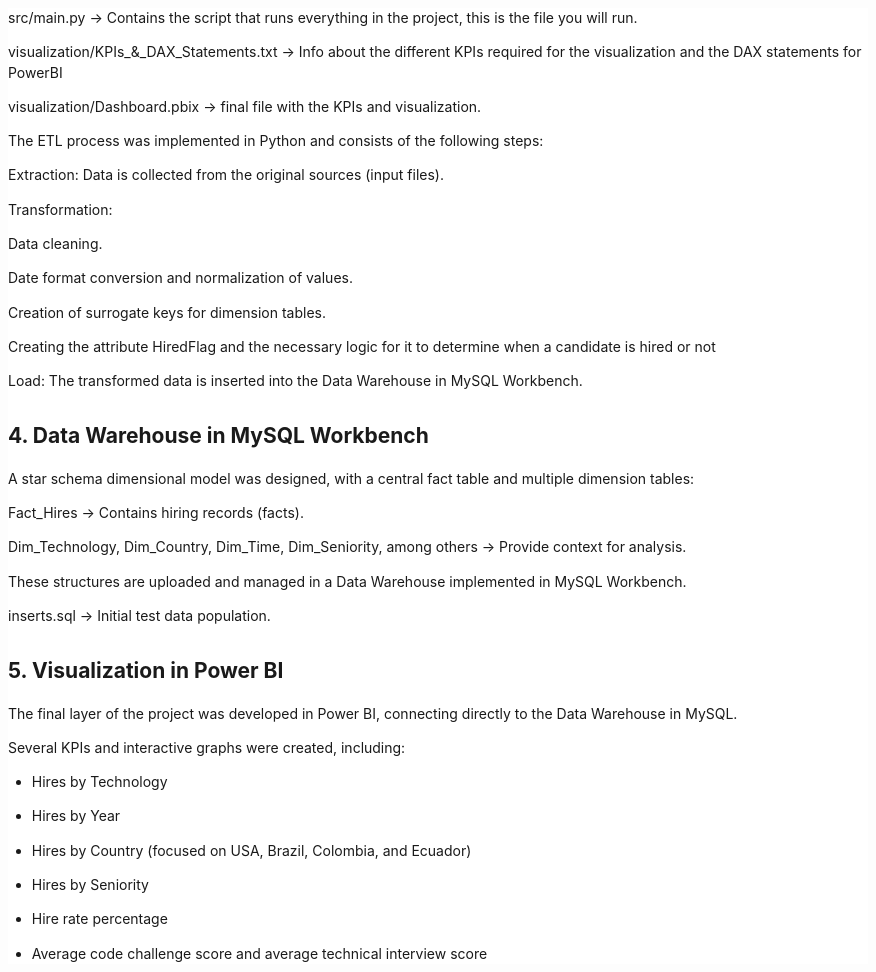 src/main.py → Contains the script that runs everything in the project, this is the file you will run.

visualization/KPIs_&_DAX_Statements.txt → Info about the different KPIs required for the visualization and the DAX statements for PowerBI

visualization/Dashboard.pbix → final file with the KPIs and visualization.


The ETL process was implemented in Python and consists of the following steps:

Extraction:
Data is collected from the original sources (input files).

Transformation:

Data cleaning.

Date format conversion and normalization of values.

Creation of surrogate keys for dimension tables.

Creating the attribute HiredFlag and the necessary logic for it to determine when a candidate is hired or not

Load:
The transformed data is inserted into the Data Warehouse in MySQL Workbench.


## 4. Data Warehouse in MySQL Workbench

A star schema dimensional model was designed, with a central fact table and multiple dimension tables:

Fact_Hires → Contains hiring records (facts).

Dim_Technology, Dim_Country, Dim_Time, Dim_Seniority, among others → Provide context for analysis.

These structures are uploaded and managed in a Data Warehouse implemented in MySQL Workbench.

inserts.sql → Initial test data population.

## 5. Visualization in Power BI

The final layer of the project was developed in Power BI, connecting directly to the Data Warehouse in MySQL.

Several KPIs and interactive graphs were created, including:

- Hires by Technology 

- Hires by Year

- Hires by Country (focused on USA, Brazil, Colombia, and Ecuador)

- Hires by Seniority

- Hire rate percentage

- Average code challenge score and average technical interview score
